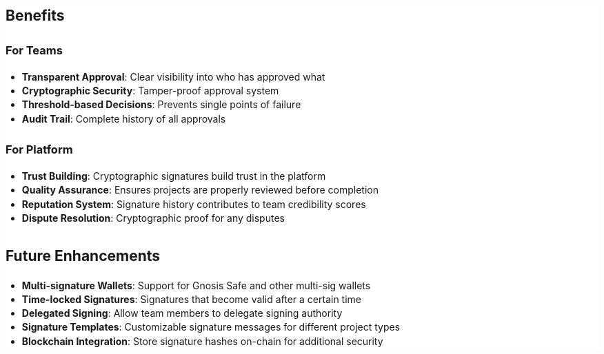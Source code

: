 ## Benefits

### For Teams
- **Transparent Approval**: Clear visibility into who has approved what
- **Cryptographic Security**: Tamper-proof approval system
- **Threshold-based Decisions**: Prevents single points of failure
- **Audit Trail**: Complete history of all approvals

### For Platform
- **Trust Building**: Cryptographic signatures build trust in the platform
- **Quality Assurance**: Ensures projects are properly reviewed before completion
- **Reputation System**: Signature history contributes to team credibility scores
- **Dispute Resolution**: Cryptographic proof for any disputes

## Future Enhancements

- **Multi-signature Wallets**: Support for Gnosis Safe and other multi-sig wallets
- **Time-locked Signatures**: Signatures that become valid after a certain time
- **Delegated Signing**: Allow team members to delegate signing authority
- **Signature Templates**: Customizable signature messages for different project types
- **Blockchain Integration**: Store signature hashes on-chain for additional security 